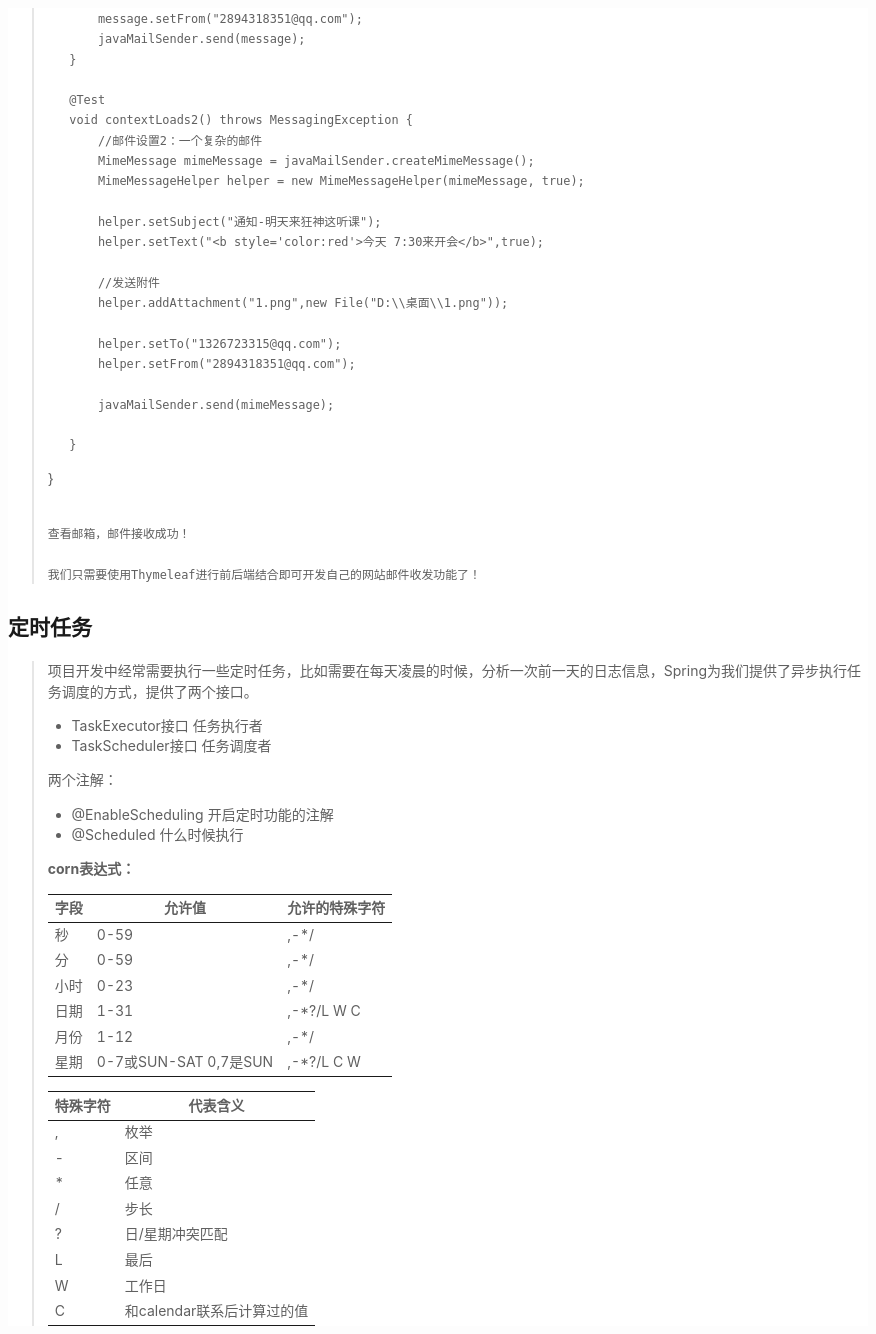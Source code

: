 >            message.setFrom("2894318351@qq.com");
>            javaMailSender.send(message);
>        }
>    
>        @Test
>        void contextLoads2() throws MessagingException {
>            //邮件设置2：一个复杂的邮件
>            MimeMessage mimeMessage = javaMailSender.createMimeMessage();
>            MimeMessageHelper helper = new MimeMessageHelper(mimeMessage, true);
>    
>            helper.setSubject("通知-明天来狂神这听课");
>            helper.setText("<b style='color:red'>今天 7:30来开会</b>",true);
>    
>            //发送附件
>            helper.addAttachment("1.png",new File("D:\\桌面\\1.png"));
>    
>            helper.setTo("1326723315@qq.com");
>            helper.setFrom("2894318351@qq.com");
>    
>            javaMailSender.send(mimeMessage);
>    
>        }
>    
>    }
>    ```
>
>    查看邮箱，邮件接收成功！
>
>    我们只需要使用Thymeleaf进行前后端结合即可开发自己的网站邮件收发功能了！

## 定时任务

> 项目开发中经常需要执行一些定时任务，比如需要在每天凌晨的时候，分析一次前一天的日志信息，Spring为我们提供了异步执行任务调度的方式，提供了两个接口。
>
> * TaskExecutor接口           任务执行者
> * TaskScheduler接口         任务调度者
>
> 两个注解：
>
> * @EnableScheduling        开启定时功能的注解
> * @Scheduled                     什么时候执行
>
> **corn表达式：**
>
> | 字段 | 允许值                | 允许的特殊字符 |
> | ---- | --------------------- | -------------- |
> | 秒   | 0-59                  | ,-*/           |
> | 分   | 0-59                  | ,-*/           |
> | 小时 | 0-23                  | ,-*/           |
> | 日期 | 1-31                  | ,-*?/L W C     |
> | 月份 | 1-12                  | ,-*/           |
> | 星期 | 0-7或SUN-SAT 0,7是SUN | ,-*?/L C W     |
>
> | 特殊字符 | 代表含义                   |
> | -------- | -------------------------- |
> | ,        | 枚举                       |
> | -        | 区间                       |
> | *        | 任意                       |
> | /        | 步长                       |
> | ?        | 日/星期冲突匹配            |
> | L        | 最后                       |
> | W        | 工作日                     |
> | C        | 和calendar联系后计算过的值 |